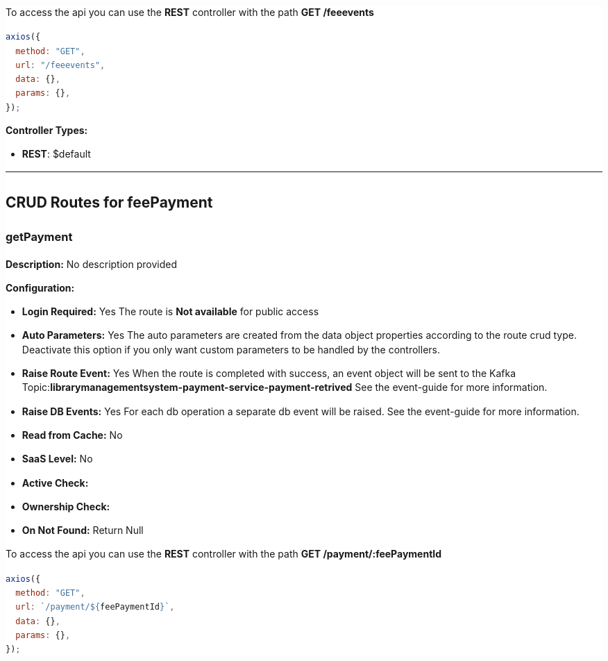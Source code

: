 To access the api you can use the **REST** controller with the path **GET /feeevents**

```js
axios({
  method: "GET",
  url: "/feeevents",
  data: {},
  params: {},
});
```

**Controller Types:**

- **REST**: $default

---

## CRUD Routes for feePayment

### getPayment

**Description:** No description provided

**Configuration:**

- **Login Required:** Yes
  The route is **Not available** for public access

- **Auto Parameters:** Yes
  The auto parameters are created from the data object properties according to the route crud type.
  Deactivate this option if you only want custom parameters to be handled by the controllers.

- **Raise Route Event:** Yes
  When the route is completed with success, an event object will be sent to the Kafka Topic:**librarymanagementsystem-payment-service-payment-retrived**
  See the event-guide for more information.

- **Raise DB Events:** Yes
  For each db operation a separate db event will be raised. See the event-guide for more information.

- **Read from Cache:** No

- **SaaS Level:** No

- **Active Check:**
- **Ownership Check:**
- **On Not Found:** Return Null

To access the api you can use the **REST** controller with the path **GET /payment/:feePaymentId**

```js
axios({
  method: "GET",
  url: `/payment/${feePaymentId}`,
  data: {},
  params: {},
});
```

